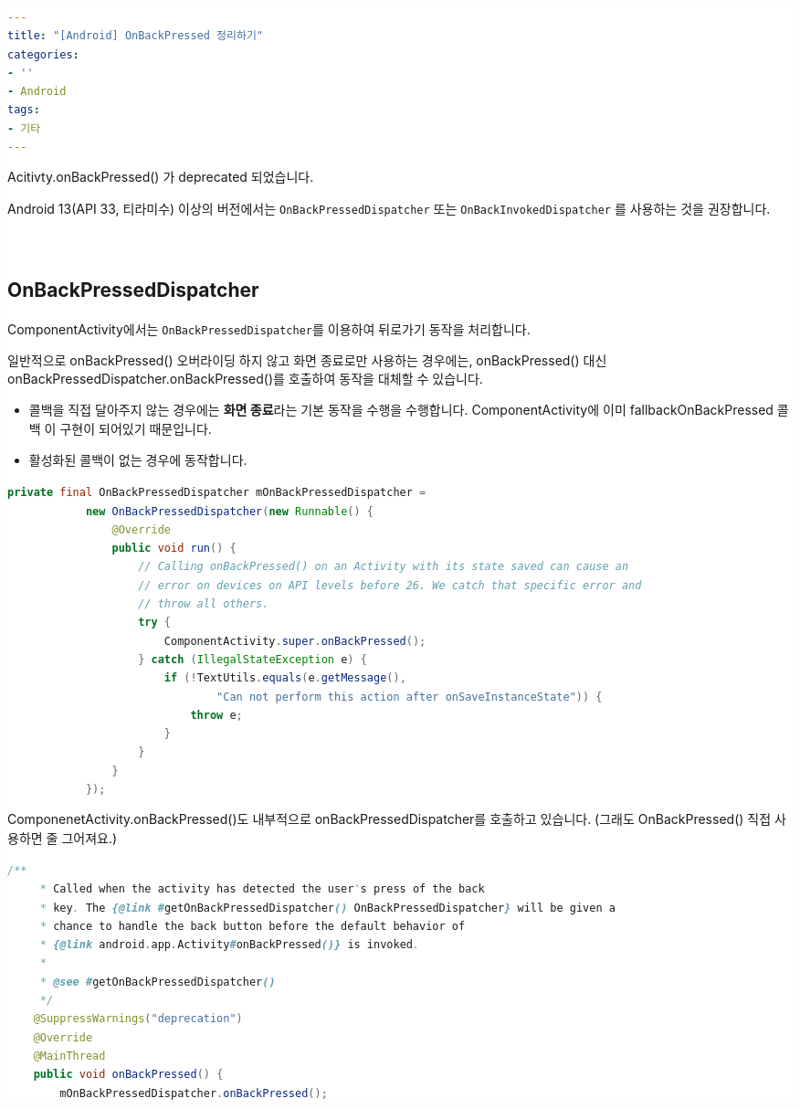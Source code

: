 ```yaml
---
title: "[Android] OnBackPressed 정리하기"
categories:
- ''
- Android
tags:
- 기타
---
```


Acitivty.onBackPressed() 가 deprecated 되었습니다.

Android 13(API 33, 티라미수) 이상의 버전에서는 `OnBackPressedDispatcher` 또는 `OnBackInvokedDispatcher` 를 사용하는 것을 권장합니다.

<br>


## OnBackPressedDispatcher
ComponentActivity에서는 `OnBackPressedDispatcher`를 이용하여 뒤로가기 동작을 처리합니다. 

일반적으로 onBackPressed() 오버라이딩 하지 않고 화면 종료로만 사용하는 경우에는,
onBackPressed() 대신 onBackPressedDispatcher.onBackPressed()를 호출하여 동작을 대체할 수 있습니다.

* 콜백을 직접 달아주지 않는 경우에는 <b>화면 종료</b>라는 기본 동작을 수행을 수행합니다. 
ComponentActivity에 이미 fallbackOnBackPressed 콜백 이 구현이 되어있기 때문입니다. 

* 활성화된 콜백이 없는 경우에 동작합니다. 
```java
private final OnBackPressedDispatcher mOnBackPressedDispatcher =
            new OnBackPressedDispatcher(new Runnable() {
                @Override
                public void run() {
                    // Calling onBackPressed() on an Activity with its state saved can cause an
                    // error on devices on API levels before 26. We catch that specific error and
                    // throw all others.
                    try {
                        ComponentActivity.super.onBackPressed();
                    } catch (IllegalStateException e) {
                        if (!TextUtils.equals(e.getMessage(),
                                "Can not perform this action after onSaveInstanceState")) {
                            throw e;
                        }
                    }
                }
            });
```


ComponenetActivity.onBackPressed()도 내부적으로 onBackPressedDispatcher를 호출하고 있습니다.
(그래도 OnBackPressed() 직접 사용하면 줄 그어져요.)


```java
/**
     * Called when the activity has detected the user's press of the back
     * key. The {@link #getOnBackPressedDispatcher() OnBackPressedDispatcher} will be given a
     * chance to handle the back button before the default behavior of
     * {@link android.app.Activity#onBackPressed()} is invoked.
     *
     * @see #getOnBackPressedDispatcher()
     */
    @SuppressWarnings("deprecation")
    @Override
    @MainThread
    public void onBackPressed() {
        mOnBackPressedDispatcher.onBackPressed();
```